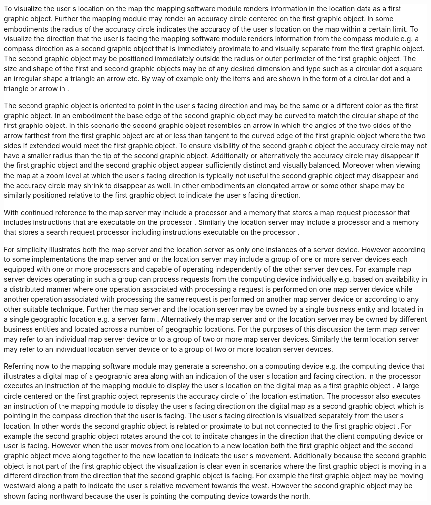 To visualize the user s location on the map the mapping software module renders information in the location data as a first graphic object. Further the mapping module may render an accuracy circle centered on the first graphic object. In some embodiments the radius of the accuracy circle indicates the accuracy of the user s location on the map within a certain limit. To visualize the direction that the user is facing the mapping software module renders information from the compass module e.g. a compass direction as a second graphic object that is immediately proximate to and visually separate from the first graphic object. The second graphic object may be positioned immediately outside the radius or outer perimeter of the first graphic object. The size and shape of the first and second graphic objects may be of any desired dimension and type such as a circular dot a square an irregular shape a triangle an arrow etc. By way of example only the items and are shown in the form of a circular dot and a triangle or arrow in .

The second graphic object is oriented to point in the user s facing direction and may be the same or a different color as the first graphic object. In an embodiment the base edge of the second graphic object may be curved to match the circular shape of the first graphic object. In this scenario the second graphic object resembles an arrow in which the angles of the two sides of the arrow farthest from the first graphic object are at or less than tangent to the curved edge of the first graphic object where the two sides if extended would meet the first graphic object. To ensure visibility of the second graphic object the accuracy circle may not have a smaller radius than the tip of the second graphic object. Additionally or alternatively the accuracy circle may disappear if the first graphic object and the second graphic object appear sufficiently distinct and visually balanced. Moreover when viewing the map at a zoom level at which the user s facing direction is typically not useful the second graphic object may disappear and the accuracy circle may shrink to disappear as well. In other embodiments an elongated arrow or some other shape may be similarly positioned relative to the first graphic object to indicate the user s facing direction.

With continued reference to the map server may include a processor and a memory that stores a map request processor that includes instructions that are executable on the processor . Similarly the location server may include a processor and a memory that stores a search request processor including instructions executable on the processor .

For simplicity illustrates both the map server and the location server as only one instances of a server device. However according to some implementations the map server and or the location server may include a group of one or more server devices each equipped with one or more processors and capable of operating independently of the other server devices. For example map server devices operating in such a group can process requests from the computing device individually e.g. based on availability in a distributed manner where one operation associated with processing a request is performed on one map server device while another operation associated with processing the same request is performed on another map server device or according to any other suitable technique. Further the map server and the location server may be owned by a single business entity and located in a single geographic location e.g. a server farm . Alternatively the map server and or the location server may be owned by different business entities and located across a number of geographic locations. For the purposes of this discussion the term map server may refer to an individual map server device or to a group of two or more map server devices. Similarly the term location server may refer to an individual location server device or to a group of two or more location server devices.

Referring now to the mapping software module may generate a screenshot on a computing device e.g. the computing device that illustrates a digital map of a geographic area along with an indication of the user s location and facing direction. In the processor executes an instruction of the mapping module to display the user s location on the digital map as a first graphic object . A large circle centered on the first graphic object represents the accuracy circle of the location estimation. The processor also executes an instruction of the mapping module to display the user s facing direction on the digital map as a second graphic object which is pointing in the compass direction that the user is facing. The user s facing direction is visualized separately from the user s location. In other words the second graphic object is related or proximate to but not connected to the first graphic object . For example the second graphic object rotates around the dot to indicate changes in the direction that the client computing device or user is facing. However when the user moves from one location to a new location both the first graphic object and the second graphic object move along together to the new location to indicate the user s movement. Additionally because the second graphic object is not part of the first graphic object the visualization is clear even in scenarios where the first graphic object is moving in a different direction from the direction that the second graphic object is facing. For example the first graphic object may be moving westward along a path to indicate the user s relative movement towards the west. However the second graphic object may be shown facing northward because the user is pointing the computing device towards the north.
